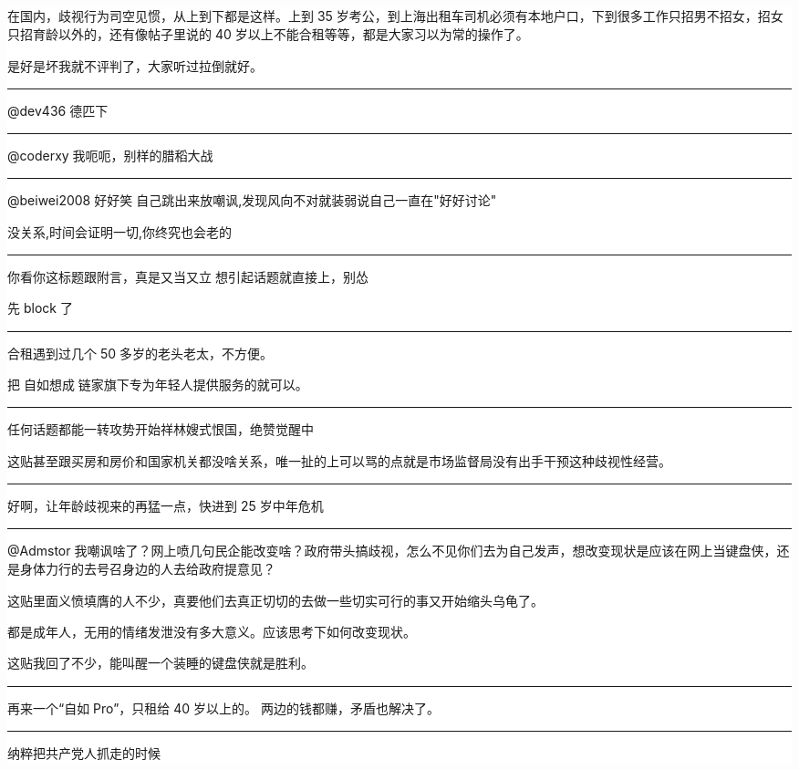 在国内，歧视行为司空见惯，从上到下都是这样。上到 35 岁考公，到上海出租车司机必须有本地户口，下到很多工作只招男不招女，招女只招育龄以外的，还有像帖子里说的 40 岁以上不能合租等等，都是大家习以为常的操作了。

是好是坏我就不评判了，大家听过拉倒就好。

---------------------------------------------------

@dev436 德匹下

---------------------------------------------------

@coderxy 我呃呃，别样的腊稻大战

---------------------------------------------------

@beiwei2008 好好笑
自己跳出来放嘲讽,发现风向不对就装弱说自己一直在"好好讨论"

没关系,时间会证明一切,你终究也会老的

---------------------------------------------------

你看你这标题跟附言，真是又当又立
想引起话题就直接上，别怂

先 block 了

---------------------------------------------------

合租遇到过几个 50 多岁的老头老太，不方便。

把 自如想成 链家旗下专为年轻人提供服务的就可以。

---------------------------------------------------

任何话题都能一转攻势开始祥林嫂式恨国，绝赞觉醒中

这贴甚至跟买房和房价和国家机关都没啥关系，唯一扯的上可以骂的点就是市场监督局没有出手干预这种歧视性经营。

---------------------------------------------------

好啊，让年龄歧视来的再猛一点，快进到 25 岁中年危机

---------------------------------------------------

@Admstor 我嘲讽啥了？网上喷几句民企能改变啥？政府带头搞歧视，怎么不见你们去为自己发声，想改变现状是应该在网上当键盘侠，还是身体力行的去号召身边的人去给政府提意见？

这贴里面义愤填膺的人不少，真要他们去真正切切的去做一些切实可行的事又开始缩头乌龟了。

都是成年人，无用的情绪发泄没有多大意义。应该思考下如何改变现状。

这贴我回了不少，能叫醒一个装睡的键盘侠就是胜利。

---------------------------------------------------

再来一个“自如 Pro”，只租给 40 岁以上的。
两边的钱都赚，矛盾也解决了。

---------------------------------------------------

纳粹把共产党人抓走的时候

